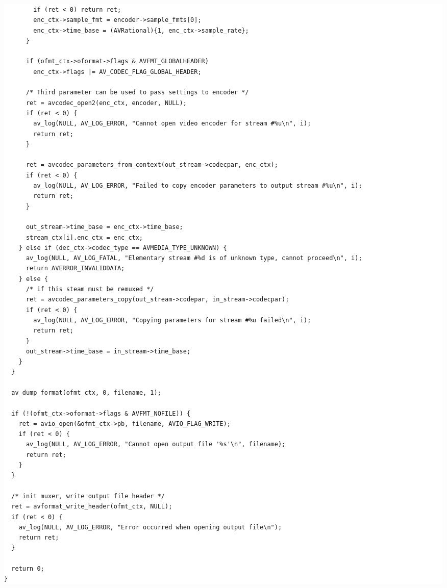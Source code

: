             if (ret < 0) return ret;
            enc_ctx->sample_fmt = encoder->sample_fmts[0];
            enc_ctx->time_base = (AVRational){1, enc_ctx->sample_rate};
          }
    
          if (ofmt_ctx->oformat->flags & AVFMT_GLOBALHEADER)
            enc_ctx->flags |= AV_CODEC_FLAG_GLOBAL_HEADER;
    
          /* Third parameter can be used to pass settings to encoder */
          ret = avcodec_open2(enc_ctx, encoder, NULL);
          if (ret < 0) {
            av_log(NULL, AV_LOG_ERROR, "Cannot open video encoder for stream #%u\n", i);
            return ret;
          }
    
          ret = avcodec_parameters_from_context(out_stream->codecpar, enc_ctx);
          if (ret < 0) {
            av_log(NULL, AV_LOG_ERROR, "Failed to copy encoder parameters to output stream #%u\n", i);
            return ret;
          }
    
          out_stream->time_base = enc_ctx->time_base;
          stream_ctx[i].enc_ctx = enc_ctx;
        } else if (dec_ctx->codec_type == AVMEDIA_TYPE_UNKNOWN) {
          av_log(NULL, AV_LOG_FATAL, "Elementary stream #%d is of unknown type, cannot proceed\n", i);
          return AVERROR_INVALIDDATA;
        } else {
          /* if this steam must be remuxed */
          ret = avcodec_parameters_copy(out_stream->codepar, in_stream->codecpar);
          if (ret < 0) {
            av_log(NULL, AV_LOG_ERROR, "Copying parameters for stream #%u failed\n", i);
            return ret;
          }
          out_stream->time_base = in_stream->time_base;
        }
      }
    
      av_dump_format(ofmt_ctx, 0, filename, 1);
    
      if (!(ofmt_ctx->oformat->flags & AVFMT_NOFILE)) {
        ret = avio_open(&ofmt_ctx->pb, filename, AVIO_FLAG_WRITE);
        if (ret < 0) {
          av_log(NULL, AV_LOG_ERROR, "Cannot open output file '%s'\n", filename);
          return ret;
        }
      }
    
      /* init muxer, write output file header */
      ret = avformat_write_header(ofmt_ctx, NULL);
      if (ret < 0) {
        av_log(NULL, AV_LOG_ERROR, "Error occurred when opening output file\n");
        return ret;
      }
    
      return 0;
    }
